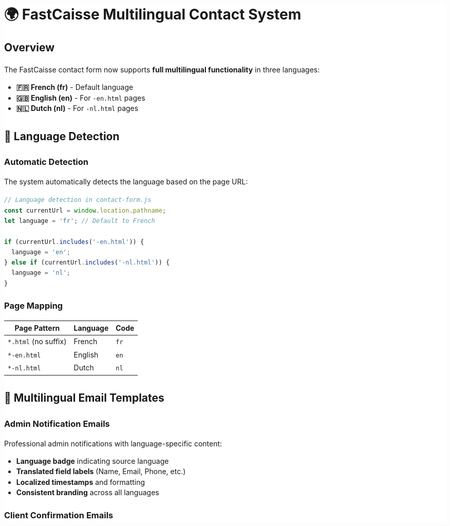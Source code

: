 # 🌍 FastCaisse Multilingual Contact System

## Overview

The FastCaisse contact form now supports **full multilingual functionality** in three languages:

- **🇫🇷 French (fr)** - Default language
- **🇬🇧 English (en)** - For `-en.html` pages
- **🇳🇱 Dutch (nl)** - For `-nl.html` pages

## 🚀 Language Detection

### Automatic Detection

The system automatically detects the language based on the page URL:

```javascript
// Language detection in contact-form.js
const currentUrl = window.location.pathname;
let language = 'fr'; // Default to French

if (currentUrl.includes('-en.html')) {
  language = 'en';
} else if (currentUrl.includes('-nl.html')) {
  language = 'nl';
}
```

### Page Mapping

| Page Pattern         | Language | Code |
| -------------------- | -------- | ---- |
| `*.html` (no suffix) | French   | `fr` |
| `*-en.html`          | English  | `en` |
| `*-nl.html`          | Dutch    | `nl` |

## 📧 Multilingual Email Templates

### Admin Notification Emails

Professional admin notifications with language-specific content:

- **Language badge** indicating source language
- **Translated field labels** (Name, Email, Phone, etc.)
- **Localized timestamps** and formatting
- **Consistent branding** across all languages

### Client Confirmation Emails
